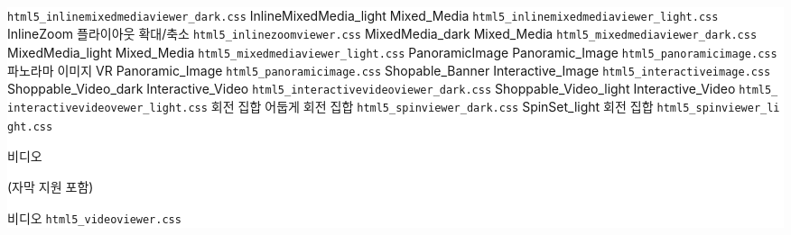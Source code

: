    <td><code>html5_inlinemixedmediaviewer_dark.css</code></td>
  </tr>
  <tr>
   <td>InlineMixedMedia_light</td>
   <td>Mixed_Media</td>
   <td><code>html5_inlinemixedmediaviewer_light.css</code></td>
  </tr>
  <tr>
   <td>InlineZoom</td>
   <td>플라이아웃 확대/축소</td>
   <td><code>html5_inlinezoomviewer.css</code></td>
  </tr>
  <tr>
   <td>MixedMedia_dark</td>
   <td>Mixed_Media</td>
   <td><code>html5_mixedmediaviewer_dark.css</code></td>
  </tr>
  <tr>
   <td>MixedMedia_light</td>
   <td>Mixed_Media</td>
   <td><code>html5_mixedmediaviewer_light.css</code></td>
  </tr>
  <tr>
   <td>PanoramicImage</td>
   <td>Panoramic_Image</td>
   <td><code>html5_panoramicimage.css</code></td>
  </tr>
  <tr>
   <td>파노라마 이미지 VR</td>
   <td>Panoramic_Image</td>
   <td><code>html5_panoramicimage.css</code></td>
  </tr>
  <tr>
   <td>Shopable_Banner</td>
   <td>Interactive_Image</td>
   <td><code>html5_interactiveimage.css</code></td>
  </tr>
  <tr>
   <td>Shoppable_Video_dark</td>
   <td>Interactive_Video</td>
   <td><code>html5_interactivevideoviewer_dark.css</code></td>
  </tr>
  <tr>
   <td>Shoppable_Video_light</td>
   <td>Interactive_Video</td>
   <td><code>html5_interactivevideovewer_light.css</code></td>
  </tr>
  <tr>
   <td>회전 집합 어둡게</td>
   <td>회전 집합</td>
   <td><code>html5_spinviewer_dark.css</code></td>
  </tr>
  <tr>
   <td>SpinSet_light</td>
   <td>회전 집합</td>
   <td><code>html5_spinviewer_light.css</code></td>
  </tr>
  <tr>
   <td><p>비디오</p> <p>(자막 지원 포함)</p> </td>
   <td>비디오</td>
   <td><code>html5_videoviewer.css</code></td>
  </tr>
  <tr>